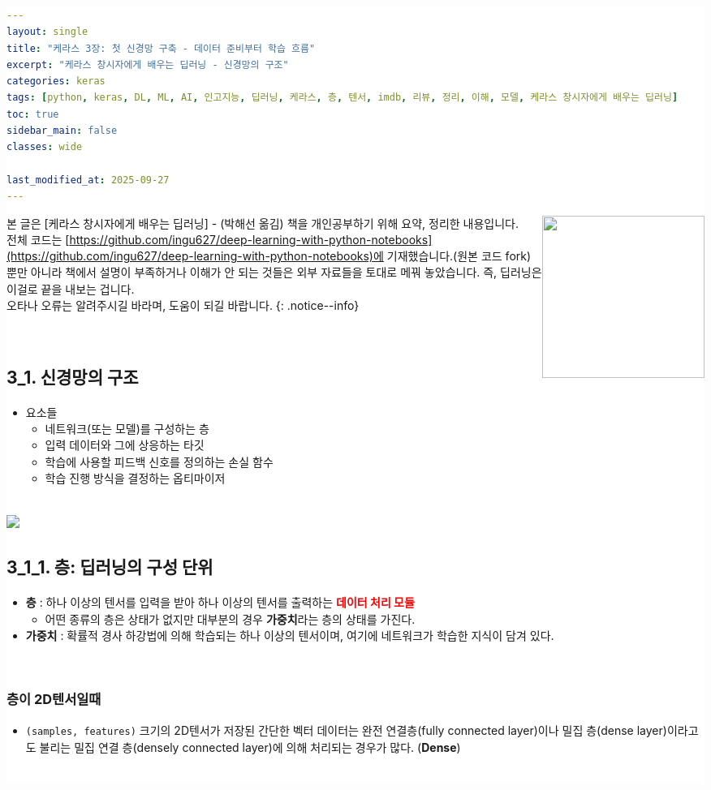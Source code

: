 ```yaml
---
layout: single
title: "케라스 3장: 첫 신경망 구축 - 데이터 준비부터 학습 흐름"
excerpt: "케라스 창시자에게 배우는 딥러닝 - 신경망의 구조"
categories: keras
tags: [python, keras, DL, ML, AI, 인고지능, 딥러닝, 케라스, 층, 텐서, imdb, 리뷰, 정리, 이해, 모델, 케라스 창시자에게 배우는 딥러닝]
toc: true
sidebar_main: false
classes: wide

last_modified_at: 2025-09-27
---
```


<img align='right' width='200' height='200' src='https://user-images.githubusercontent.com/78655692/147629300-4d7acc5e-225a-454a-92cd-4da82f6828f6.png
'>
본 글은 [케라스 창시자에게 배우는 딥러닝] - (박해선 옮김) 책을 개인공부하기 위해 요약, 정리한 내용입니다. <br>전체 코드는 [https://github.com/ingu627/deep-learning-with-python-notebooks](https://github.com/ingu627/deep-learning-with-python-notebooks)에 기재했습니다.(원본 코드 fork) <br> 뿐만 아니라 책에서 설명이 부족하거나 이해가 안 되는 것들은 외부 자료들을 토대로 메꿔 놓았습니다. 즉, 딥러닝은 이걸로 끝을 내보는 겁니다. <br> 오타나 오류는 알려주시길 바라며, 도움이 되길 바랍니다.
{: .notice--info}

<br>

## 3_1. 신경망의 구조

- 요소들
  - 네트워크(또는 모델)를 구성하는 층
  - 입력 데이터와 그에 상응하는 타깃
  - 학습에 사용할 피드백 신호를 정의하는 손실 함수
  - 학습 진행 방식을 결정하는 옵티마이저

<br>

<img src='https://user-images.githubusercontent.com/78655692/148705082-1a23b111-b335-4cff-afbc-651609bd75c2.png' width=450>

<br>

## 3_1_1. 층: 딥러닝의 구성 단위

- **층** : 하나 이상의 텐서를 입력을 받아 하나 이상의 텐서를 출력하는 <b><span style="color:red">데이터 처리 모듈</span></b>
  - 어떤 종류의 층은 상태가 없지만 대부분의 경우 **가중치**라는 층의 상태를 가진다.
- **가중치** : 확률적 경사 하강법에 의해 학습되는 하나 이상의 텐서이며, 여기에 네트워크가 학습한 지식이 담겨 있다. 

<br>

### 층이 2D텐서일때

- `(samples, features)` 크기의 2D텐서가 저장된 간단한 벡터 데이터는 완전 연결층(fully connected layer)이나 밀집 층(dense layer)이라고도 불리는 밀집 연결 층(densely connected layer)에 의해 처리되는 경우가 많다. (**Dense**)

<br>

